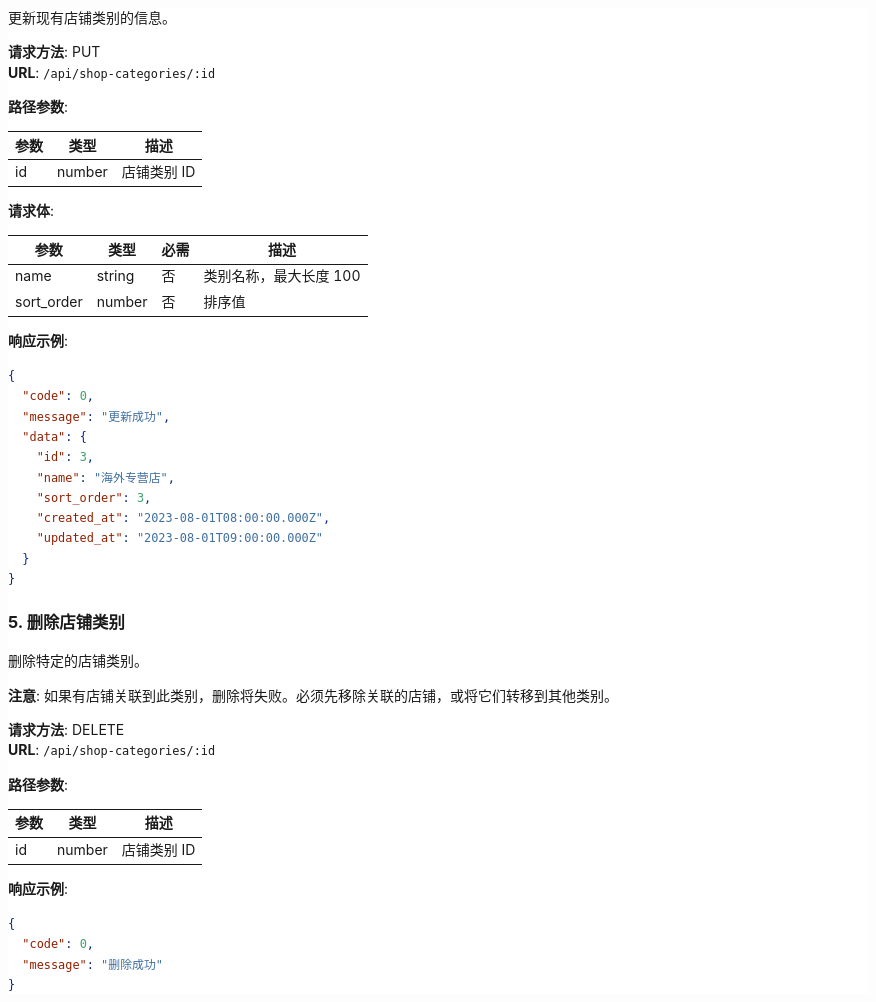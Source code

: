更新现有店铺类别的信息。

**请求方法**: PUT  
**URL**: `/api/shop-categories/:id`

**路径参数**:

| 参数 | 类型   | 描述        |
| ---- | ------ | ----------- |
| id   | number | 店铺类别 ID |

**请求体**:

| 参数       | 类型   | 必需 | 描述                   |
| ---------- | ------ | ---- | ---------------------- |
| name       | string | 否   | 类别名称，最大长度 100 |
| sort_order | number | 否   | 排序值                 |

**响应示例**:

```json
{
  "code": 0,
  "message": "更新成功",
  "data": {
    "id": 3,
    "name": "海外专营店",
    "sort_order": 3,
    "created_at": "2023-08-01T08:00:00.000Z",
    "updated_at": "2023-08-01T09:00:00.000Z"
  }
}
```

### 5. 删除店铺类别

删除特定的店铺类别。

**注意**: 如果有店铺关联到此类别，删除将失败。必须先移除关联的店铺，或将它们转移到其他类别。

**请求方法**: DELETE  
**URL**: `/api/shop-categories/:id`

**路径参数**:

| 参数 | 类型   | 描述        |
| ---- | ------ | ----------- |
| id   | number | 店铺类别 ID |

**响应示例**:

```json
{
  "code": 0,
  "message": "删除成功"
}
```
